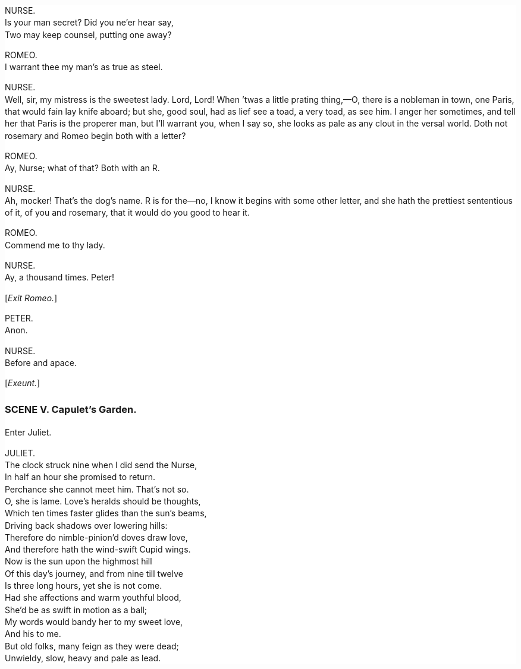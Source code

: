 NURSE.  
Is your man secret? Did you ne’er hear say,  
Two may keep counsel, putting one away?

ROMEO.  
I warrant thee my man’s as true as steel.

NURSE.  
Well, sir, my mistress is the sweetest lady. Lord, Lord! When ’twas a little
prating thing,—O, there is a nobleman in town, one Paris, that would fain lay
knife aboard; but she, good soul, had as lief see a toad, a very toad, as see
him. I anger her sometimes, and tell her that Paris is the properer man, but
I’ll warrant you, when I say so, she looks as pale as any clout in the versal
world. Doth not rosemary and Romeo begin both with a letter?

ROMEO.  
Ay, Nurse; what of that? Both with an R.

NURSE.  
Ah, mocker! That’s the dog’s name. R is for the—no, I know it begins with some
other letter, and she hath the prettiest sententious of it, of you and
rosemary, that it would do you good to hear it.

ROMEO.  
Commend me to thy lady.

NURSE.  
Ay, a thousand times. Peter!

[_Exit Romeo._]

PETER.  
Anon.

NURSE.  
Before and apace.

[_Exeunt._]

###  **SCENE V. Capulet’s Garden.**

Enter Juliet.

JULIET.  
The clock struck nine when I did send the Nurse,  
In half an hour she promised to return.  
Perchance she cannot meet him. That’s not so.  
O, she is lame. Love’s heralds should be thoughts,  
Which ten times faster glides than the sun’s beams,  
Driving back shadows over lowering hills:  
Therefore do nimble-pinion’d doves draw love,  
And therefore hath the wind-swift Cupid wings.  
Now is the sun upon the highmost hill  
Of this day’s journey, and from nine till twelve  
Is three long hours, yet she is not come.  
Had she affections and warm youthful blood,  
She’d be as swift in motion as a ball;  
My words would bandy her to my sweet love,  
And his to me.  
But old folks, many feign as they were dead;  
Unwieldy, slow, heavy and pale as lead.  
